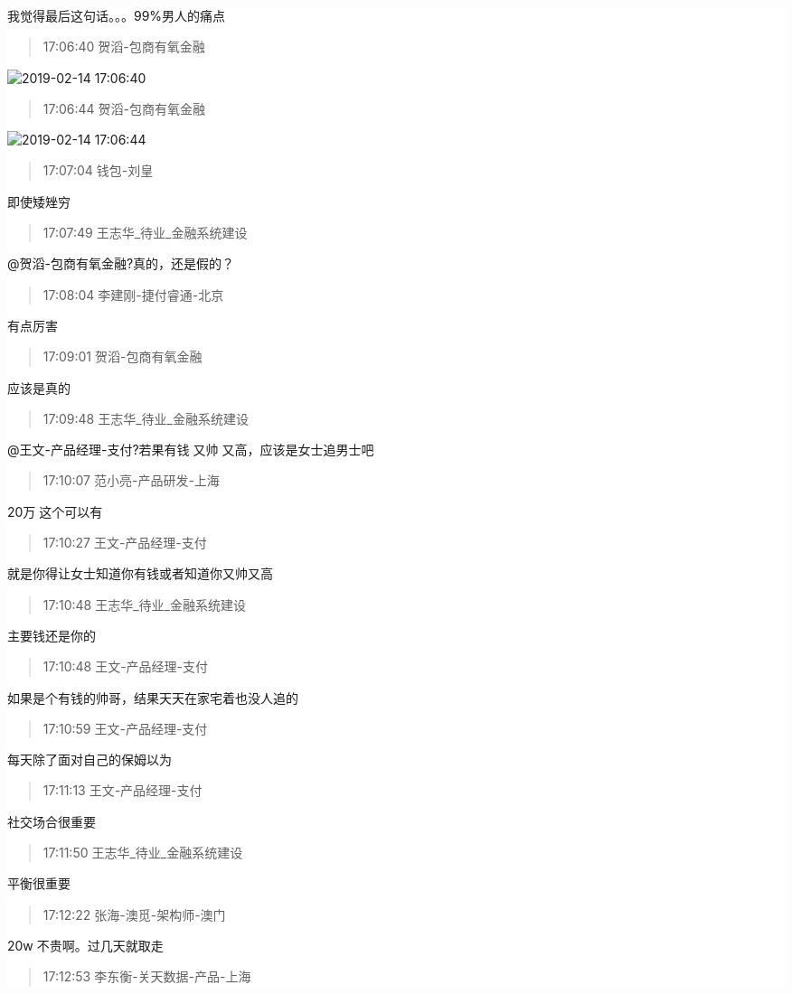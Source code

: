 我觉得最后这句话。。。99%男人的痛点  
   
> 17:06:40  贺滔-包商有氧金融  
   
![2019-02-14 17:06:40](http://static.cocolian.cn/img/20190214_170640.png) 
   
> 17:06:44  贺滔-包商有氧金融  
   
![2019-02-14 17:06:44](http://static.cocolian.cn/img/20190214_170644.png) 
   
> 17:07:04  钱包-刘皇  
   
即使矮矬穷  
   
> 17:07:49  王志华_待业_金融系统建设  
   
@贺滔-包商有氧金融?真的，还是假的？  
   
> 17:08:04  李建刚-捷付睿通-北京  
   
有点厉害  
   
> 17:09:01  贺滔-包商有氧金融  
   
应该是真的  
   
> 17:09:48  王志华_待业_金融系统建设  
   
@王文-产品经理-支付?若果有钱 又帅 又高，应该是女士追男士吧  
   
> 17:10:07  范小亮-产品研发-上海  
   
20万 这个可以有  
   
> 17:10:27  王文-产品经理-支付  
   
就是你得让女士知道你有钱或者知道你又帅又高  
   
> 17:10:48  王志华_待业_金融系统建设  
   
主要钱还是你的  
   
> 17:10:48  王文-产品经理-支付  
   
如果是个有钱的帅哥，结果天天在家宅着也没人追的  
   
> 17:10:59  王文-产品经理-支付  
   
每天除了面对自己的保姆以为  
   
> 17:11:13  王文-产品经理-支付  
   
社交场合很重要  
   
> 17:11:50  王志华_待业_金融系统建设  
   
平衡很重要  
   
> 17:12:22  张海-澳觅-架构师-澳门  
   
20w 不贵啊。过几天就取走  
   
> 17:12:53  李东衡-关天数据-产品-上海  
   